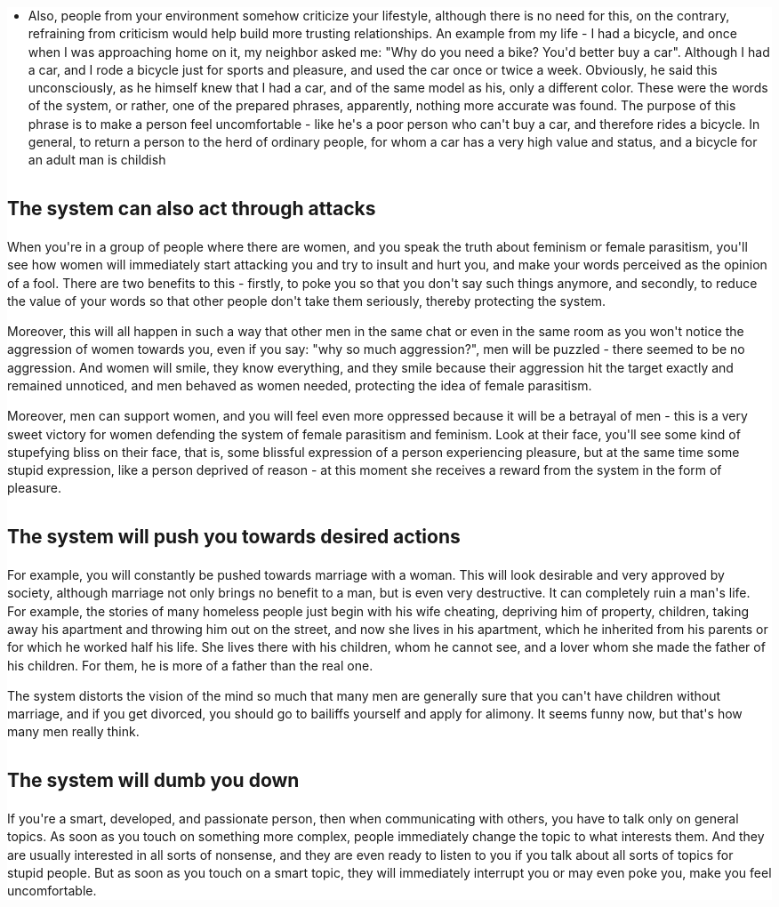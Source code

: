 - Also, people from your environment somehow criticize your lifestyle, although there is no need for this, on the contrary, refraining from criticism would help build more trusting relationships. An example from my life - I had a bicycle, and once when I was approaching home on it, my neighbor asked me: "Why do you need a bike? You'd better buy a car". Although I had a car, and I rode a bicycle just for sports and pleasure, and used the car once or twice a week. Obviously, he said this unconsciously, as he himself knew that I had a car, and of the same model as his, only a different color. These were the words of the system, or rather, one of the prepared phrases, apparently, nothing more accurate was found. The purpose of this phrase is to make a person feel uncomfortable - like he's a poor person who can't buy a car, and therefore rides a bicycle. In general, to return a person to the herd of ordinary people, for whom a car has a very high value and status, and a bicycle for an adult man is childish

## The system can also act through attacks

When you're in a group of people where there are women, and you speak the truth about feminism or female parasitism, you'll see how women will immediately start attacking you and try to insult and hurt you, and make your words perceived as the opinion of a fool. There are two benefits to this - firstly, to poke you so that you don't say such things anymore, and secondly, to reduce the value of your words so that other people don't take them seriously, thereby protecting the system.

Moreover, this will all happen in such a way that other men in the same chat or even in the same room as you won't notice the aggression of women towards you, even if you say: "why so much aggression?", men will be puzzled - there seemed to be no aggression. And women will smile, they know everything, and they smile because their aggression hit the target exactly and remained unnoticed, and men behaved as women needed, protecting the idea of female parasitism.

Moreover, men can support women, and you will feel even more oppressed because it will be a betrayal of men - this is a very sweet victory for women defending the system of female parasitism and feminism. Look at their face, you'll see some kind of stupefying bliss on their face, that is, some blissful expression of a person experiencing pleasure, but at the same time some stupid expression, like a person deprived of reason - at this moment she receives a reward from the system in the form of pleasure.

## The system will push you towards desired actions

For example, you will constantly be pushed towards marriage with a woman. This will look desirable and very approved by society, although marriage not only brings no benefit to a man, but is even very destructive. It can completely ruin a man's life. For example, the stories of many homeless people just begin with his wife cheating, depriving him of property, children, taking away his apartment and throwing him out on the street, and now she lives in his apartment, which he inherited from his parents or for which he worked half his life. She lives there with his children, whom he cannot see, and a lover whom she made the father of his children. For them, he is more of a father than the real one.

The system distorts the vision of the mind so much that many men are generally sure that you can't have children without marriage, and if you get divorced, you should go to bailiffs yourself and apply for alimony. It seems funny now, but that's how many men really think.

## The system will dumb you down

If you're a smart, developed, and passionate person, then when communicating with others, you have to talk only on general topics. As soon as you touch on something more complex, people immediately change the topic to what interests them. And they are usually interested in all sorts of nonsense, and they are even ready to listen to you if you talk about all sorts of topics for stupid people. But as soon as you touch on a smart topic, they will immediately interrupt you or may even poke you, make you feel uncomfortable.
